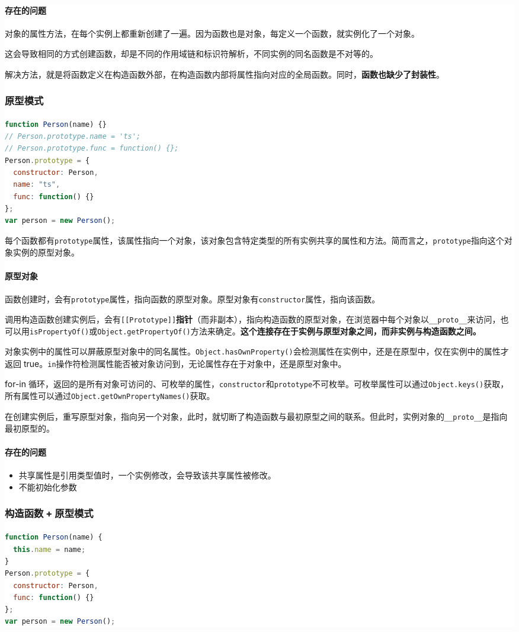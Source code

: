 #### 存在的问题

对象的属性方法，在每个实例上都重新创建了一遍。因为函数也是对象，每定义一个函数，就实例化了一个对象。

这会导致相同的方式创建函数，却是不同的作用域链和标识符解析，不同实例的同名函数是不对等的。

解决方法，就是将函数定义在构造函数外部，在构造函数内部将属性指向对应的全局函数。同时，**函数也缺少了封装性**。

### 原型模式

```js
function Person(name) {}
// Person.prototype.name = 'ts';
// Person.prototype.func = function() {};
Person.prototype = {
  constructor: Person,
  name: "ts",
  func: function() {}
};
var person = new Person();
```

每个函数都有`prototype`属性，该属性指向一个对象，该对象包含特定类型的所有实例共享的属性和方法。简而言之，`prototype`指向这个对象实例的原型对象。

#### 原型对象

函数创建时，会有`prototype`属性，指向函数的原型对象。原型对象有`constructor`属性，指向该函数。

调用构造函数创建实例后，会有`[[Prototype]]`**指针**（而非副本），指向构造函数的原型对象，在浏览器中每个对象以`__proto__`来访问，也可以用`isPropertyOf()`或`Object.getPropertyOf()`方法来确定。**这个连接存在于实例与原型对象之间，而非实例与构造函数之间。**

对象实例中的属性可以屏蔽原型对象中的同名属性。`Object.hasOwnProperty()`会检测属性在实例中，还是在原型中，仅在实例中的属性才返回 true。`in`操作符检测属性能否被对象访问到，无论属性存在于对象中，还是原型对象中。

for-in 循环，返回的是所有对象可访问的、可枚举的属性，`constructor`和`prototype`不可枚举。可枚举属性可以通过`Object.keys()`获取，所有属性可以通过`Object.getOwnPropertyNames()`获取。

在创建实例后，重写原型对象，指向另一个对象，此时，就切断了构造函数与最初原型之间的联系。但此时，实例对象的`__proto__`是指向最初原型的。

#### 存在的问题

- 共享属性是引用类型值时，一个实例修改，会导致该共享属性被修改。
- 不能初始化参数

### 构造函数 + 原型模式

```js
function Person(name) {
  this.name = name;
}
Person.prototype = {
  constructor: Person,
  func: function() {}
};
var person = new Person();
```
